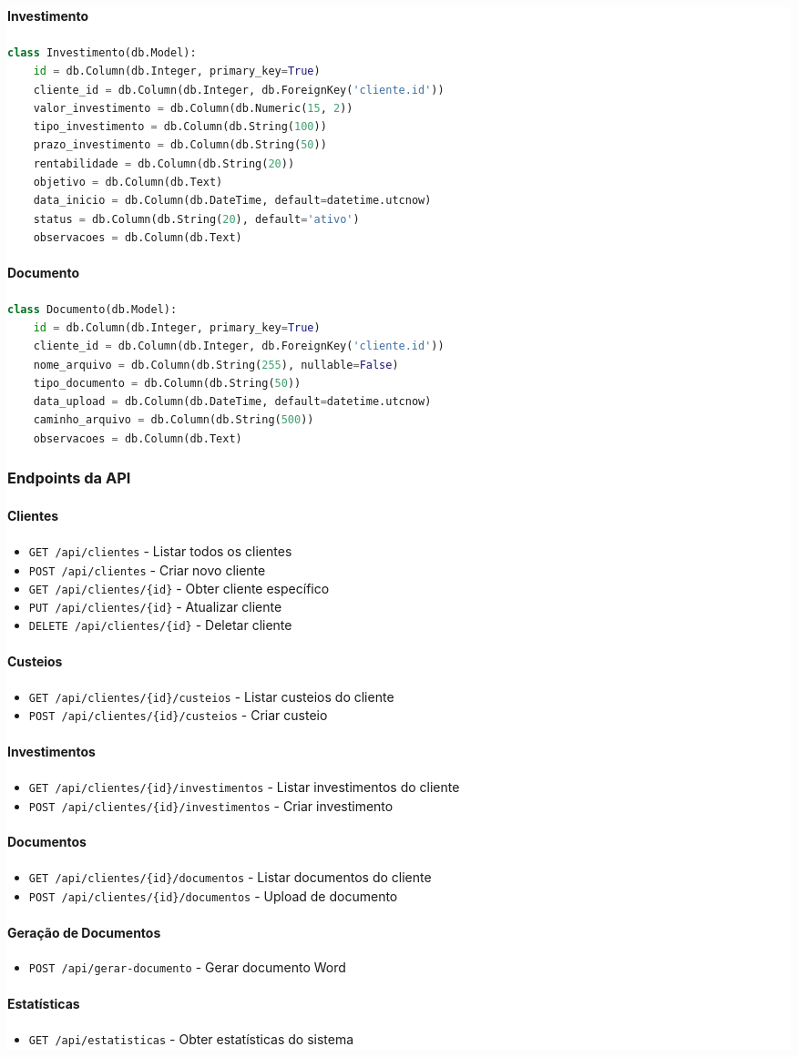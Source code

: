 #### Investimento
```python
class Investimento(db.Model):
    id = db.Column(db.Integer, primary_key=True)
    cliente_id = db.Column(db.Integer, db.ForeignKey('cliente.id'))
    valor_investimento = db.Column(db.Numeric(15, 2))
    tipo_investimento = db.Column(db.String(100))
    prazo_investimento = db.Column(db.String(50))
    rentabilidade = db.Column(db.String(20))
    objetivo = db.Column(db.Text)
    data_inicio = db.Column(db.DateTime, default=datetime.utcnow)
    status = db.Column(db.String(20), default='ativo')
    observacoes = db.Column(db.Text)
```

#### Documento
```python
class Documento(db.Model):
    id = db.Column(db.Integer, primary_key=True)
    cliente_id = db.Column(db.Integer, db.ForeignKey('cliente.id'))
    nome_arquivo = db.Column(db.String(255), nullable=False)
    tipo_documento = db.Column(db.String(50))
    data_upload = db.Column(db.DateTime, default=datetime.utcnow)
    caminho_arquivo = db.Column(db.String(500))
    observacoes = db.Column(db.Text)
```

### Endpoints da API

#### Clientes
- `GET /api/clientes` - Listar todos os clientes
- `POST /api/clientes` - Criar novo cliente
- `GET /api/clientes/{id}` - Obter cliente específico
- `PUT /api/clientes/{id}` - Atualizar cliente
- `DELETE /api/clientes/{id}` - Deletar cliente

#### Custeios
- `GET /api/clientes/{id}/custeios` - Listar custeios do cliente
- `POST /api/clientes/{id}/custeios` - Criar custeio

#### Investimentos
- `GET /api/clientes/{id}/investimentos` - Listar investimentos do cliente
- `POST /api/clientes/{id}/investimentos` - Criar investimento

#### Documentos
- `GET /api/clientes/{id}/documentos` - Listar documentos do cliente
- `POST /api/clientes/{id}/documentos` - Upload de documento

#### Geração de Documentos
- `POST /api/gerar-documento` - Gerar documento Word

#### Estatísticas
- `GET /api/estatisticas` - Obter estatísticas do sistema
